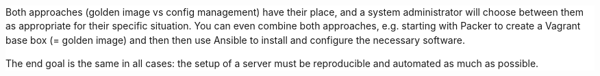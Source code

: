 Both approaches (golden image vs config management) have their place, and a system administrator will choose between them as appropriate for their specific situation. You can even combine both approaches, e.g. starting with Packer to create a Vagrant base box (= golden image) and then then use Ansible to install and configure the necessary software.

The end goal is the same in all cases: the setup of a server must be reproducible and automated as much as possible.
